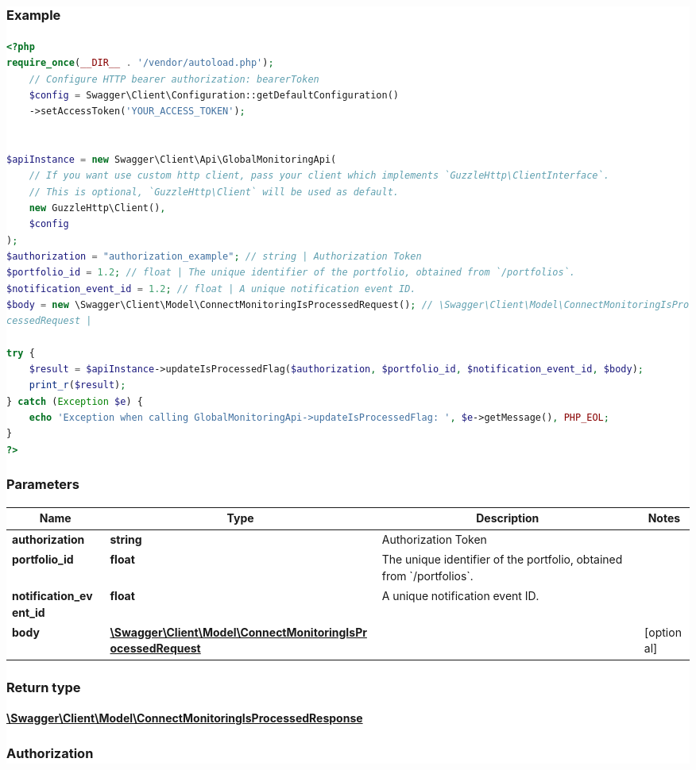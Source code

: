### Example
```php
<?php
require_once(__DIR__ . '/vendor/autoload.php');
    // Configure HTTP bearer authorization: bearerToken
    $config = Swagger\Client\Configuration::getDefaultConfiguration()
    ->setAccessToken('YOUR_ACCESS_TOKEN');


$apiInstance = new Swagger\Client\Api\GlobalMonitoringApi(
    // If you want use custom http client, pass your client which implements `GuzzleHttp\ClientInterface`.
    // This is optional, `GuzzleHttp\Client` will be used as default.
    new GuzzleHttp\Client(),
    $config
);
$authorization = "authorization_example"; // string | Authorization Token
$portfolio_id = 1.2; // float | The unique identifier of the portfolio, obtained from `/portfolios`.
$notification_event_id = 1.2; // float | A unique notification event ID.
$body = new \Swagger\Client\Model\ConnectMonitoringIsProcessedRequest(); // \Swagger\Client\Model\ConnectMonitoringIsProcessedRequest | 

try {
    $result = $apiInstance->updateIsProcessedFlag($authorization, $portfolio_id, $notification_event_id, $body);
    print_r($result);
} catch (Exception $e) {
    echo 'Exception when calling GlobalMonitoringApi->updateIsProcessedFlag: ', $e->getMessage(), PHP_EOL;
}
?>
```

### Parameters

Name | Type | Description  | Notes
------------- | ------------- | ------------- | -------------
 **authorization** | **string**| Authorization Token |
 **portfolio_id** | **float**| The unique identifier of the portfolio, obtained from &#x60;/portfolios&#x60;. |
 **notification_event_id** | **float**| A unique notification event ID. |
 **body** | [**\Swagger\Client\Model\ConnectMonitoringIsProcessedRequest**](../Model/ConnectMonitoringIsProcessedRequest.md)|  | [optional]

### Return type

[**\Swagger\Client\Model\ConnectMonitoringIsProcessedResponse**](../Model/ConnectMonitoringIsProcessedResponse.md)

### Authorization
